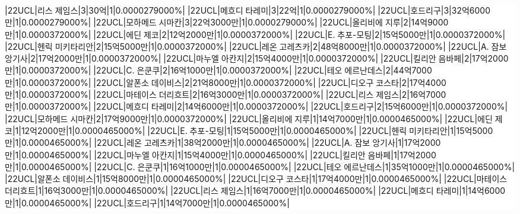|22UCL|리스 제임스|3|30억|1|0.0000279000%|
|22UCL|메흐디 타레미|3|22억|1|0.0000279000%|
|22UCL|호드리구|3|32억6000만|1|0.0000279000%|
|22UCL|모하메드 시마칸|3|22억3000만|1|0.0000279000%|
|22UCL|올리비에 지루|2|14억9000만|1|0.0000372000%|
|22UCL|에딘 제코|2|12억2000만|1|0.0000372000%|
|22UCL|E. 추포-모팅|2|15억5000만|1|0.0000372000%|
|22UCL|헨릭 미키타리안|2|15억5000만|1|0.0000372000%|
|22UCL|레온 고레츠카|2|48억8000만|1|0.0000372000%|
|22UCL|A. 잠보 앙기사|2|17억2000만|1|0.0000372000%|
|22UCL|마누엘 아칸지|2|15억4000만|1|0.0000372000%|
|22UCL|킬리안 음바페|2|17억2000만|1|0.0000372000%|
|22UCL|C. 은쿤쿠|2|16억1000만|1|0.0000372000%|
|22UCL|테오 에르난데스|2|44억7000만|1|0.0000372000%|
|22UCL|알폰소 데이비스|2|21억8000만|1|0.0000372000%|
|22UCL|디오구 코스타|2|17억4000만|1|0.0000372000%|
|22UCL|마테이스 더리흐트|2|16억3000만|1|0.0000372000%|
|22UCL|리스 제임스|2|16억7000만|1|0.0000372000%|
|22UCL|메흐디 타레미|2|14억6000만|1|0.0000372000%|
|22UCL|호드리구|2|15억6000만|1|0.0000372000%|
|22UCL|모하메드 시마칸|2|17억9000만|1|0.0000372000%|
|22UCL|올리비에 지루|1|14억7000만|1|0.0000465000%|
|22UCL|에딘 제코|1|12억2000만|1|0.0000465000%|
|22UCL|E. 추포-모팅|1|15억5000만|1|0.0000465000%|
|22UCL|헨릭 미키타리안|1|15억5000만|1|0.0000465000%|
|22UCL|레온 고레츠카|1|38억2000만|1|0.0000465000%|
|22UCL|A. 잠보 앙기사|1|17억2000만|1|0.0000465000%|
|22UCL|마누엘 아칸지|1|15억4000만|1|0.0000465000%|
|22UCL|킬리안 음바페|1|17억2000만|1|0.0000465000%|
|22UCL|C. 은쿤쿠|1|16억1000만|1|0.0000465000%|
|22UCL|테오 에르난데스|1|35억1000만|1|0.0000465000%|
|22UCL|알폰소 데이비스|1|15억8000만|1|0.0000465000%|
|22UCL|디오구 코스타|1|17억4000만|1|0.0000465000%|
|22UCL|마테이스 더리흐트|1|16억3000만|1|0.0000465000%|
|22UCL|리스 제임스|1|16억7000만|1|0.0000465000%|
|22UCL|메흐디 타레미|1|14억6000만|1|0.0000465000%|
|22UCL|호드리구|1|14억7000만|1|0.0000465000%|